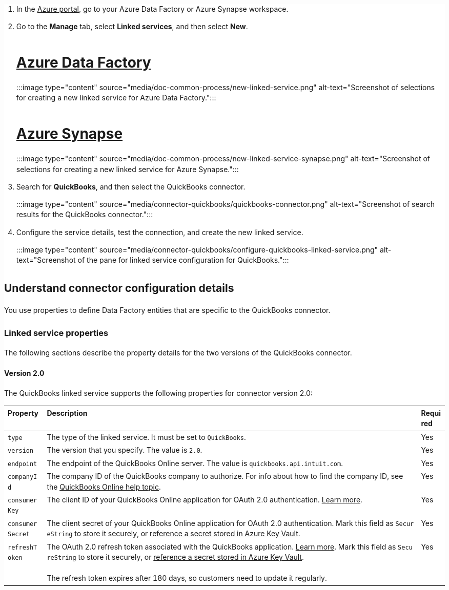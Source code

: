 1. In the [Azure portal](https://ms.portal.azure.com/), go to your Azure Data Factory or Azure Synapse workspace.

1. Go to the **Manage** tab, select **Linked services**, and then select **New**.

   # [Azure Data Factory](#tab/data-factory)

   :::image type="content" source="media/doc-common-process/new-linked-service.png" alt-text="Screenshot of selections for creating a new linked service for Azure Data Factory.":::

   # [Azure Synapse](#tab/synapse-analytics)

   :::image type="content" source="media/doc-common-process/new-linked-service-synapse.png" alt-text="Screenshot of selections for creating a new linked service for Azure Synapse.":::

1. Search for **QuickBooks**, and then select the QuickBooks connector.

   :::image type="content" source="media/connector-quickbooks/quickbooks-connector.png" alt-text="Screenshot of search results for the QuickBooks connector.":::

1. Configure the service details, test the connection, and create the new linked service.

   :::image type="content" source="media/connector-quickbooks/configure-quickbooks-linked-service.png" alt-text="Screenshot of the pane for linked service configuration for QuickBooks.":::

## Understand connector configuration details

You use properties to define Data Factory entities that are specific to the QuickBooks connector.

### Linked service properties

The following sections describe the property details for the two versions of the QuickBooks connector.

#### Version 2.0

The QuickBooks linked service supports the following properties for connector version 2.0:

| Property | Description | Required |
|:--- |:--- |:--- |
| `type` | The type of the linked service. It must be set to `QuickBooks`. | Yes |
| `version` | The version that you specify. The value is `2.0`. | Yes |
| `endpoint` | The endpoint of the QuickBooks Online server. The value is `quickbooks.api.intuit.com`.  | Yes |
| `companyId` | The company ID of the QuickBooks company to authorize. For info about how to find the company ID, see the [QuickBooks Online help topic](https://quickbooks.intuit.com/community/Getting-Started/How-do-I-find-my-Company-ID/m-p/185551). | Yes |
| `consumerKey` | The client ID of your QuickBooks Online application for OAuth 2.0 authentication. [Learn more](https://developer.intuit.com/app/developer/qbo/docs/develop/authentication-and-authorization/oauth-2.0#obtain-oauth2-credentials-for-your-app). | Yes |
| `consumerSecret` | The client secret of your QuickBooks Online application for OAuth 2.0 authentication. Mark this field as `SecureString` to store it securely, or [reference a secret stored in Azure Key Vault](store-credentials-in-key-vault.md). | Yes |
| `refreshToken` | The OAuth 2.0 refresh token associated with the QuickBooks application. [Learn more](https://developer.intuit.com/app/developer/qbo/docs/develop/authentication-and-authorization/oauth-2.0#obtain-oauth2-credentials-for-your-app). Mark this field as `SecureString` to store it securely, or [reference a secret stored in Azure Key Vault](store-credentials-in-key-vault.md). <br><br/>The refresh token expires after 180 days, so customers need to update it regularly.| Yes |
